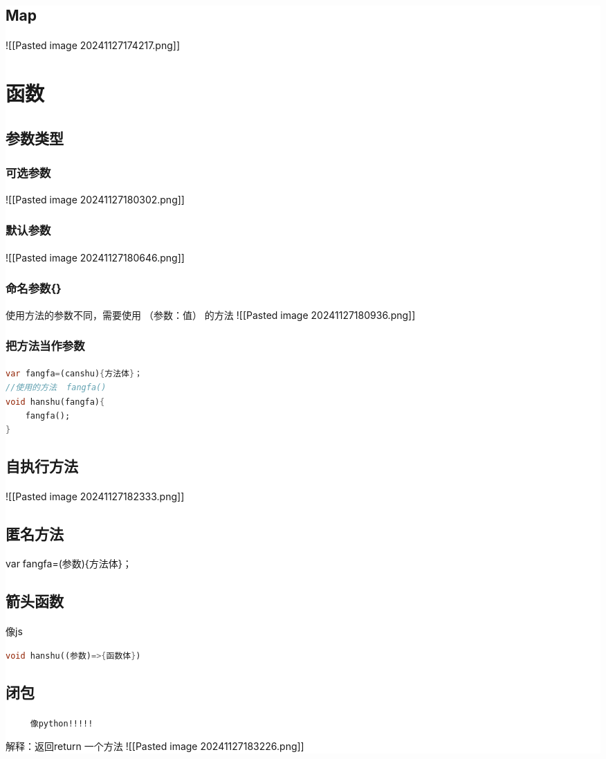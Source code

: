 



## Map
![[Pasted image 20241127174217.png]]
# 函数
## 参数类型
### 可选参数
![[Pasted image 20241127180302.png]]
### 默认参数
![[Pasted image 20241127180646.png]]
### 命名参数{}
使用方法的参数不同，需要使用 （参数：值） 的方法
![[Pasted image 20241127180936.png]]
### 把方法当作参数
```Dart
var fangfa=(canshu){方法体}；
//使用的方法  fangfa()
void hanshu(fangfa){
	fangfa();
}
```
## 自执行方法
![[Pasted image 20241127182333.png]]



## 匿名方法
var fangfa=(参数){方法体}；
## 箭头函数

像js
 ```Dart
 void hanshu((参数)=>{函数体})
```

## 闭包
         像python!!!!!
解释：返回return 一个方法
![[Pasted image 20241127183226.png]]
